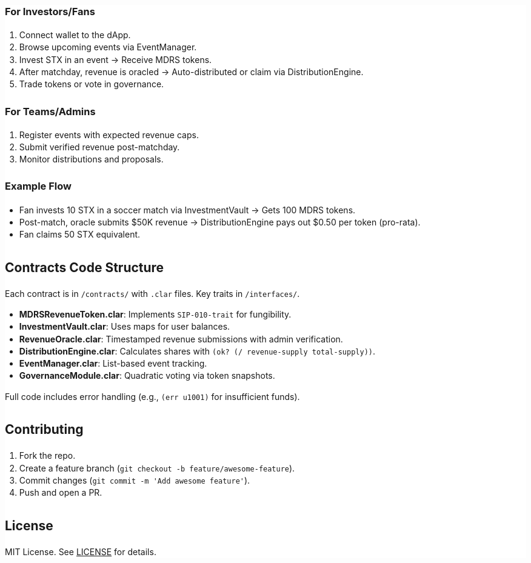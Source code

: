 ### For Investors/Fans
1. Connect wallet to the dApp.
2. Browse upcoming events via EventManager.
3. Invest STX in an event → Receive MDRS tokens.
4. After matchday, revenue is oracled → Auto-distributed or claim via DistributionEngine.
5. Trade tokens or vote in governance.

### For Teams/Admins
1. Register events with expected revenue caps.
2. Submit verified revenue post-matchday.
3. Monitor distributions and proposals.

### Example Flow
- Fan invests 10 STX in a soccer match via InvestmentVault → Gets 100 MDRS tokens.
- Post-match, oracle submits $50K revenue → DistributionEngine pays out $0.50 per token (pro-rata).
- Fan claims 50 STX equivalent.

## Contracts Code Structure
Each contract is in `/contracts/` with `.clar` files. Key traits in `/interfaces/`.

- **MDRSRevenueToken.clar**: Implements `SIP-010-trait` for fungibility.
- **InvestmentVault.clar**: Uses maps for user balances.
- **RevenueOracle.clar**: Timestamped revenue submissions with admin verification.
- **DistributionEngine.clar**: Calculates shares with `(ok? (/ revenue-supply total-supply))`.
- **EventManager.clar**: List-based event tracking.
- **GovernanceModule.clar**: Quadratic voting via token snapshots.

Full code includes error handling (e.g., `(err u1001)` for insufficient funds).

## Contributing
1. Fork the repo.
2. Create a feature branch (`git checkout -b feature/awesome-feature`).
3. Commit changes (`git commit -m 'Add awesome feature'`).
4. Push and open a PR.

## License
MIT License. See [LICENSE](LICENSE) for details.